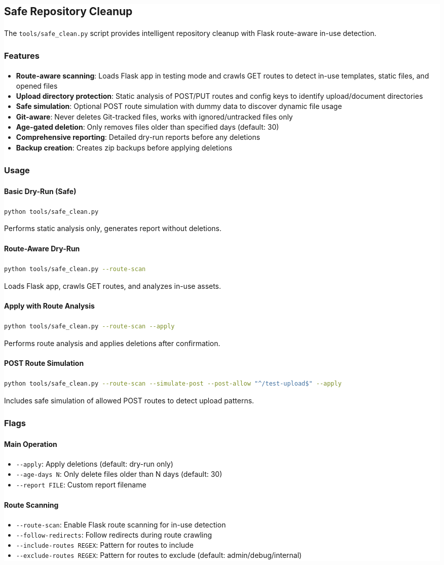 ## Safe Repository Cleanup

The `tools/safe_clean.py` script provides intelligent repository cleanup with Flask route-aware in-use detection.

### Features
- **Route-aware scanning**: Loads Flask app in testing mode and crawls GET routes to detect in-use templates, static files, and opened files
- **Upload directory protection**: Static analysis of POST/PUT routes and config keys to identify upload/document directories
- **Safe simulation**: Optional POST route simulation with dummy data to discover dynamic file usage
- **Git-aware**: Never deletes Git-tracked files, works with ignored/untracked files only
- **Age-gated deletion**: Only removes files older than specified days (default: 30)
- **Comprehensive reporting**: Detailed dry-run reports before any deletions
- **Backup creation**: Creates zip backups before applying deletions

### Usage

#### Basic Dry-Run (Safe)
```bash
python tools/safe_clean.py
```
Performs static analysis only, generates report without deletions.

#### Route-Aware Dry-Run
```bash
python tools/safe_clean.py --route-scan
```
Loads Flask app, crawls GET routes, and analyzes in-use assets.

#### Apply with Route Analysis
```bash
python tools/safe_clean.py --route-scan --apply
```
Performs route analysis and applies deletions after confirmation.

#### POST Route Simulation
```bash
python tools/safe_clean.py --route-scan --simulate-post --post-allow "^/test-upload$" --apply
```
Includes safe simulation of allowed POST routes to detect upload patterns.

### Flags

#### Main Operation
- `--apply`: Apply deletions (default: dry-run only)
- `--age-days N`: Only delete files older than N days (default: 30)
- `--report FILE`: Custom report filename

#### Route Scanning
- `--route-scan`: Enable Flask route scanning for in-use detection
- `--follow-redirects`: Follow redirects during route crawling
- `--include-routes REGEX`: Pattern for routes to include
- `--exclude-routes REGEX`: Pattern for routes to exclude (default: admin/debug/internal)
